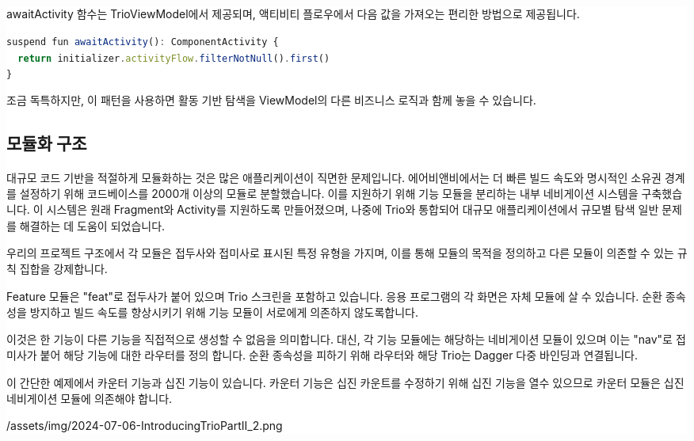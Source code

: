 awaitActivity 함수는 TrioViewModel에서 제공되며, 액티비티 플로우에서 다음 값을 가져오는 편리한 방법으로 제공됩니다.

```js
suspend fun awaitActivity(): ComponentActivity {
  return initializer.activityFlow.filterNotNull().first()
}
```



<ins class="adsbygoogle"
     style="display:block"
     data-ad-client="ca-pub-4877378276818686"
     data-ad-slot="1107185301"
     data-ad-format="auto"
     data-full-width-responsive="true"></ins>

<script>
     (adsbygoogle = window.adsbygoogle || []).push({});
</script>

조금 독특하지만, 이 패턴을 사용하면 활동 기반 탐색을 ViewModel의 다른 비즈니스 로직과 함께 놓을 수 있습니다.

## 모듈화 구조

대규모 코드 기반을 적절하게 모듈화하는 것은 많은 애플리케이션이 직면한 문제입니다. 에어비앤비에서는 더 빠른 빌드 속도와 명시적인 소유권 경계를 설정하기 위해 코드베이스를 2000개 이상의 모듈로 분할했습니다. 이를 지원하기 위해 기능 모듈을 분리하는 내부 네비게이션 시스템을 구축했습니다. 이 시스템은 원래 Fragment와 Activity를 지원하도록 만들어졌으며, 나중에 Trio와 통합되어 대규모 애플리케이션에서 규모별 탐색 일반 문제를 해결하는 데 도움이 되었습니다.

우리의 프로젝트 구조에서 각 모듈은 접두사와 접미사로 표시된 특정 유형을 가지며, 이를 통해 모듈의 목적을 정의하고 다른 모듈이 의존할 수 있는 규칙 집합을 강제합니다.



<ins class="adsbygoogle"
     style="display:block"
     data-ad-client="ca-pub-4877378276818686"
     data-ad-slot="1107185301"
     data-ad-format="auto"
     data-full-width-responsive="true"></ins>

<script>
     (adsbygoogle = window.adsbygoogle || []).push({});
</script>

Feature 모듈은 "feat"로 접두사가 붙어 있으며 Trio 스크린을 포함하고 있습니다. 응용 프로그램의 각 화면은 자체 모듈에 살 수 있습니다. 순환 종속성을 방지하고 빌드 속도를 향상시키기 위해 기능 모듈이 서로에게 의존하지 않도록합니다.

이것은 한 기능이 다른 기능을 직접적으로 생성할 수 없음을 의미합니다. 대신, 각 기능 모듈에는 해당하는 네비게이션 모듈이 있으며 이는 "nav"로 접미사가 붙어 해당 기능에 대한 라우터를 정의 합니다. 순환 종속성을 피하기 위해 라우터와 해당 Trio는 Dagger 다중 바인딩과 연결됩니다.

이 간단한 예제에서 카운터 기능과 십진 기능이 있습니다. 카운터 기능은 십진 카운트를 수정하기 위해 십진 기능을 열수 있으므로 카운터 모듈은 십진 네비게이션 모듈에 의존해야 합니다.

/assets/img/2024-07-06-IntroducingTrioPartII_2.png



<ins class="adsbygoogle"
     style="display:block"
     data-ad-client="ca-pub-4877378276818686"
     data-ad-slot="1107185301"
     data-ad-format="auto"
     data-full-width-responsive="true"></ins>
